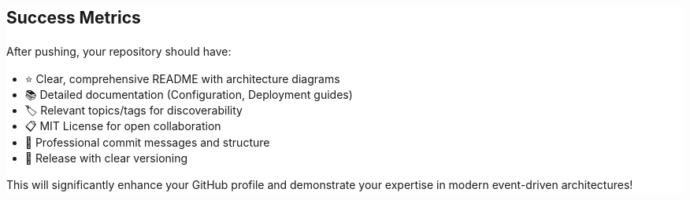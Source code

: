 ## Success Metrics

After pushing, your repository should have:

- ⭐ Clear, comprehensive README with architecture diagrams
- 📚 Detailed documentation (Configuration, Deployment guides)
- 🏷️ Relevant topics/tags for discoverability
- 📋 MIT License for open collaboration
- 🎯 Professional commit messages and structure
- 🚀 Release with clear versioning

This will significantly enhance your GitHub profile and demonstrate your expertise in modern event-driven architectures!
